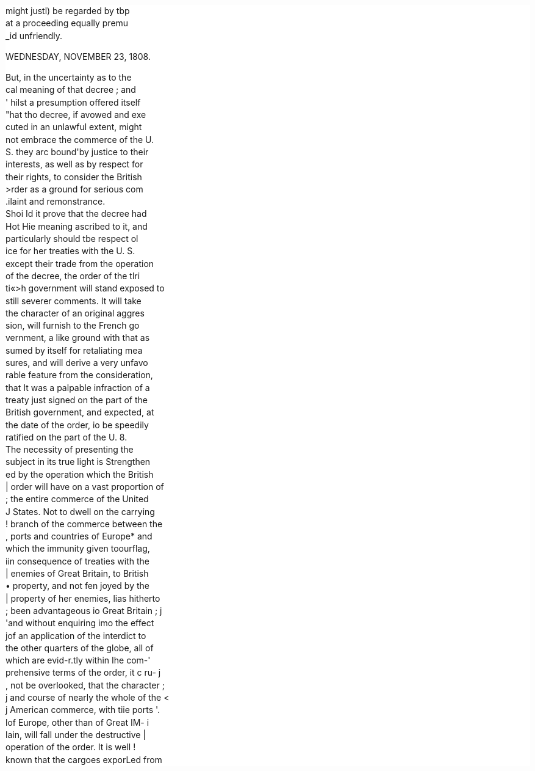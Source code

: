 might justl) be regarded by tbp  
at a proceeding equally premu­  
_id unfriendly.  
  
WEDNESDAY, NOVEMBER 23, 1808.  
  
But, in the uncertainty as to the  
cal meaning of that decree ; and  
&#x27; hilst a presumption offered itself  
&quot;hat tho decree, if avowed and exe­  
cuted in an unlawful extent, might  
not embrace the commerce of the U.  
S. they arc bound&#x27;by justice to their  
interests, as well as by respect for  
their rights, to consider the British  
&gt;rder as a ground for serious com­  
.ilaint and remonstrance.  
Shoi Id it prove that the decree had  
Hot Hie meaning ascribed to it, and  
particularly should tbe respect ol  
ice for her treaties with the U. S.  
except their trade from the operation  
of the decree, the order of the tlri­  
ti«&gt;h government will stand exposed to  
still severer comments. It will take  
the character of an original aggres­  
sion, will furnish to the French go­  
vernment, a like ground with that as­  
sumed by itself for retaliating mea­  
sures, and will derive a very unfavo  
rable feature from the consideration,  
that It was a palpable infraction of a  
treaty just signed on the part of the  
British government, and expected, at  
the date of the order, io be speedily  
ratified on the part of the U. 8.  
The necessity of presenting the  
subject in its true light is Strengthen­  
ed by the operation which the British  
| order will have on a vast proportion of  
; the entire commerce of the United  
J States. Not to dwell on the carrying  
! branch of the commerce between the  
, ports and countries of Europe* and  
which the immunity given toourflag,  
iin consequence of treaties with the  
| enemies of Great Britain, to British  
• property, and not fen joyed by the  
| property of her enemies, lias hitherto  
; been advantageous io Great Britain ; j  
&#x27;and without enquiring imo the effect  
jof an application of the interdict to  
the other quarters of the globe, all of  
which are evid-r.tly within Ihe com-&#x27;  
prehensive terms of the order, it c ru- j  
, not be overlooked, that the character ;  
j and course of nearly the whole of the &lt;  
j American commerce, with tiie ports &#x27;.  
lof Europe, other than of Great IM- i  
lain, will fall under the destructive |  
operation of the order. It is well !  
known that the cargoes exporLed from  
